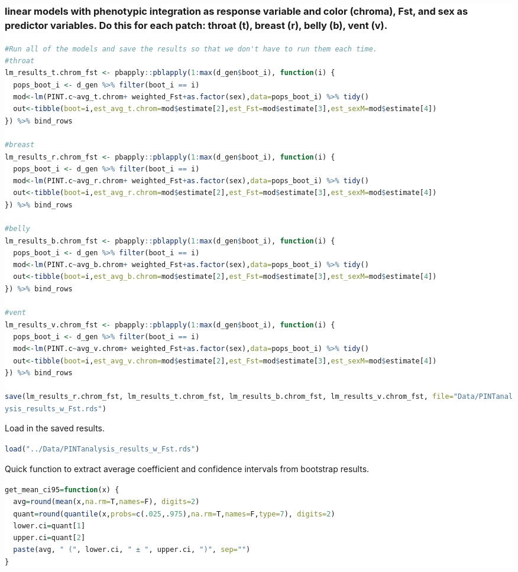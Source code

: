 ### linear models with phenotypic integration as response variable and color (chroma), Fst, and sex as predictor variables. Do this for each patch: throat (t), breast (r), belly (b), vent (v).


``` r
#Run all of the models and save the results so that we don't have to run them each time.
#throat
lm_results_t.chrom_fst <- pbapply::pblapply(1:max(d_gen$boot_i), function(i) {
  pops_boot_i <- d_gen %>% filter(boot_i == i)
  mod<-lm(PINT.c~avg_t.chrom+ weighted_Fst+as.factor(sex),data=pops_boot_i) %>% tidy()
  out<-tibble(boot=i,est_avg_t.chrom=mod$estimate[2],est_Fst=mod$estimate[3],est_sexM=mod$estimate[4])
}) %>% bind_rows

#breast
lm_results_r.chrom_fst <- pbapply::pblapply(1:max(d_gen$boot_i), function(i) {
  pops_boot_i <- d_gen %>% filter(boot_i == i)
  mod<-lm(PINT.c~avg_r.chrom+ weighted_Fst+as.factor(sex),data=pops_boot_i) %>% tidy()
  out<-tibble(boot=i,est_avg_r.chrom=mod$estimate[2],est_Fst=mod$estimate[3],est_sexM=mod$estimate[4])
}) %>% bind_rows

#belly
lm_results_b.chrom_fst <- pbapply::pblapply(1:max(d_gen$boot_i), function(i) {
  pops_boot_i <- d_gen %>% filter(boot_i == i)
  mod<-lm(PINT.c~avg_b.chrom+ weighted_Fst+as.factor(sex),data=pops_boot_i) %>% tidy()
  out<-tibble(boot=i,est_avg_b.chrom=mod$estimate[2],est_Fst=mod$estimate[3],est_sexM=mod$estimate[4])
}) %>% bind_rows

#vent
lm_results_v.chrom_fst <- pbapply::pblapply(1:max(d_gen$boot_i), function(i) {
  pops_boot_i <- d_gen %>% filter(boot_i == i)
  mod<-lm(PINT.c~avg_v.chrom+ weighted_Fst+as.factor(sex),data=pops_boot_i) %>% tidy()
  out<-tibble(boot=i,est_avg_v.chrom=mod$estimate[2],est_Fst=mod$estimate[3],est_sexM=mod$estimate[4])
}) %>% bind_rows

save(lm_results_r.chrom_fst, lm_results_t.chrom_fst, lm_results_b.chrom_fst, lm_results_v.chrom_fst, file="Data/PINTanalysis_results_w_Fst.rds")
```

Load in the saved results. 

``` r
load("../Data/PINTanalysis_results_w_Fst.rds")
```

Quick function to extract average coefficient and confidence intervals from bootstrap results.

``` r
get_mean_ci95=function(x) {
  avg=round(mean(x,na.rm=T,names=F), digits=2)
  quant=round(quantile(x,probs=c(.025,.975),na.rm=T,names=F,type=7), digits=2)
  lower.ci=quant[1]
  upper.ci=quant[2]
  paste(avg, " (", lower.ci, " ± ", upper.ci, ")", sep="")
}
```

